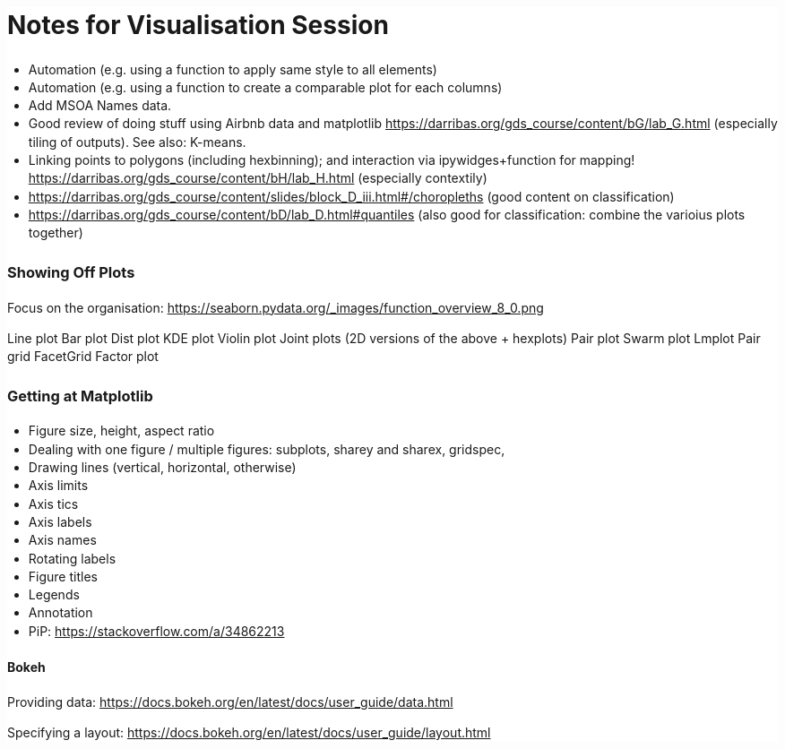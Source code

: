 # Notes for Visualisation Session

- Automation (e.g. using a function to apply same style to all elements)
- Automation (e.g. using a function to create a comparable plot for each columns)
- Add MSOA Names data.
- Good review of doing stuff using Airbnb data and matplotlib https://darribas.org/gds_course/content/bG/lab_G.html (especially tiling of outputs). See also: K-means.
- Linking points to polygons (including hexbinning); and interaction via ipywidges+function for mapping! https://darribas.org/gds_course/content/bH/lab_H.html (especially contextily) 
- https://darribas.org/gds_course/content/slides/block_D_iii.html#/choropleths (good content on classification)
- https://darribas.org/gds_course/content/bD/lab_D.html#quantiles (also good for classification: combine the varioius plots together)

### Showing Off Plots

Focus on the organisation: https://seaborn.pydata.org/_images/function_overview_8_0.png

Line plot
Bar plot
Dist plot
KDE plot
Violin plot
Joint plots (2D versions of the above + hexplots)
Pair plot
Swarm plot
Lmplot
Pair grid
FacetGrid
Factor plot

### Getting at Matplotlib

- Figure size, height, aspect ratio
- Dealing with one figure / multiple figures: subplots, sharey and sharex, gridspec, 
- Drawing lines (vertical, horizontal, otherwise)
- Axis limits
- Axis tics
- Axis labels
- Axis names
- Rotating labels
- Figure titles
- Legends
- Annotation 
- PiP: https://stackoverflow.com/a/34862213

#### Bokeh

Providing data: https://docs.bokeh.org/en/latest/docs/user_guide/data.html

Specifying a layout: https://docs.bokeh.org/en/latest/docs/user_guide/layout.html
